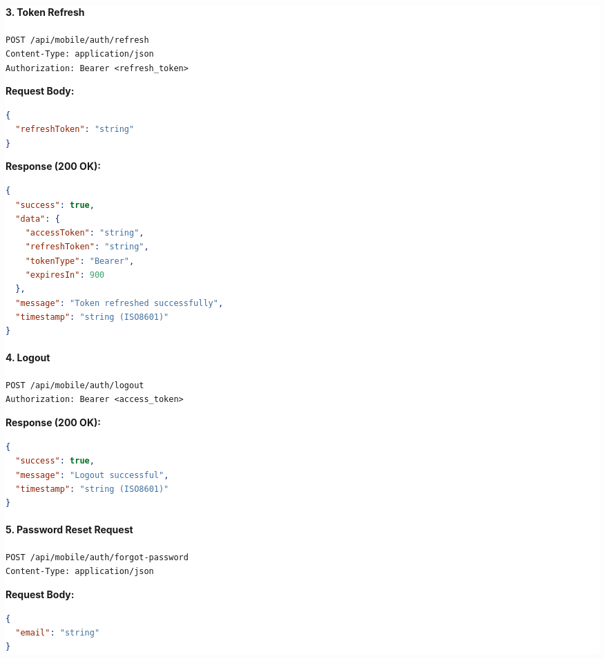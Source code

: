 #### 3. Token Refresh
```
POST /api/mobile/auth/refresh
Content-Type: application/json
Authorization: Bearer <refresh_token>
```

**Request Body:**
```json
{
  "refreshToken": "string"
}
```

**Response (200 OK):**
```json
{
  "success": true,
  "data": {
    "accessToken": "string",
    "refreshToken": "string",
    "tokenType": "Bearer",
    "expiresIn": 900
  },
  "message": "Token refreshed successfully",
  "timestamp": "string (ISO8601)"
}
```

#### 4. Logout
```
POST /api/mobile/auth/logout
Authorization: Bearer <access_token>
```

**Response (200 OK):**
```json
{
  "success": true,
  "message": "Logout successful",
  "timestamp": "string (ISO8601)"
}
```

#### 5. Password Reset Request
```
POST /api/mobile/auth/forgot-password
Content-Type: application/json
```

**Request Body:**
```json
{
  "email": "string"
}
```
